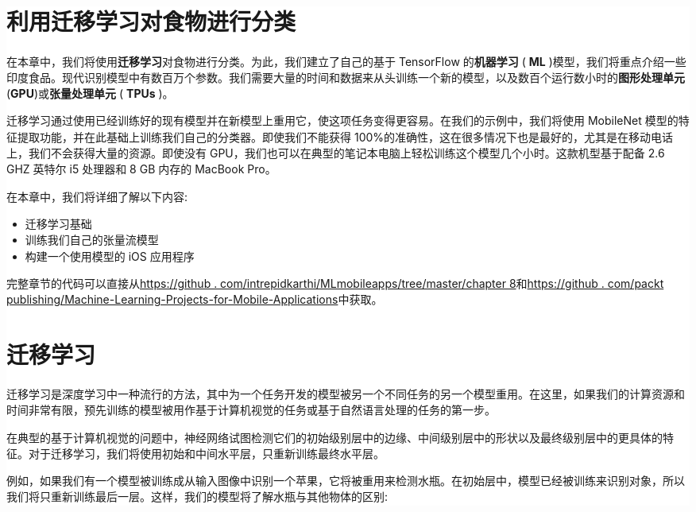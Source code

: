 <title>Classifying Food Using Transfer Learning</title>  

# 利用迁移学习对食物进行分类

在本章中，我们将使用**迁移学习**对食物进行分类。为此，我们建立了自己的基于 TensorFlow 的**机器学习** ( **ML** )模型，我们将重点介绍一些印度食品。现代识别模型中有数百万个参数。我们需要大量的时间和数据来从头训练一个新的模型，以及数百个运行数小时的**图形处理单元**(**GPU**)或**张量处理单元** ( **TPUs** )。

迁移学习通过使用已经训练好的现有模型并在新模型上重用它，使这项任务变得更容易。在我们的示例中，我们将使用 MobileNet 模型的特征提取功能，并在此基础上训练我们自己的分类器。即使我们不能获得 100%的准确性，这在很多情况下也是最好的，尤其是在移动电话上，我们不会获得大量的资源。即使没有 GPU，我们也可以在典型的笔记本电脑上轻松训练这个模型几个小时。这款机型基于配备 2.6 GHZ 英特尔 i5 处理器和 8 GB 内存的 MacBook Pro。

在本章中，我们将详细了解以下内容:

*   迁移学习基础
*   训练我们自己的张量流模型
*   构建一个使用模型的 iOS 应用程序

完整章节的代码可以直接从[https://github . com/intrepidkarthi/MLmobileapps/tree/master/chapter 8](https://github.com/intrepidkarthi/MLmobileapps/tree/master/Chapter8)和[https://github . com/packt publishing/Machine-Learning-Projects-for-Mobile-Applications](https://github.com/PacktPublishing/Machine-Learning-Projects-for-Mobile-Applications)中获取。

<title>Transfer learning</title>  

# 迁移学习

迁移学习是深度学习中一种流行的方法，其中为一个任务开发的模型被另一个不同任务的另一个模型重用。在这里，如果我们的计算资源和时间非常有限，预先训练的模型被用作基于计算机视觉的任务或基于自然语言处理的任务的第一步。

在典型的基于计算机视觉的问题中，神经网络试图检测它们的初始级别层中的边缘、中间级别层中的形状以及最终级别层中的更具体的特征。对于迁移学习，我们将使用初始和中间水平层，只重新训练最终水平层。

例如，如果我们有一个模型被训练成从输入图像中识别一个苹果，它将被重用来检测水瓶。在初始层中，模型已经被训练来识别对象，所以我们将只重新训练最后一层。这样，我们的模型将了解水瓶与其他物体的区别:
